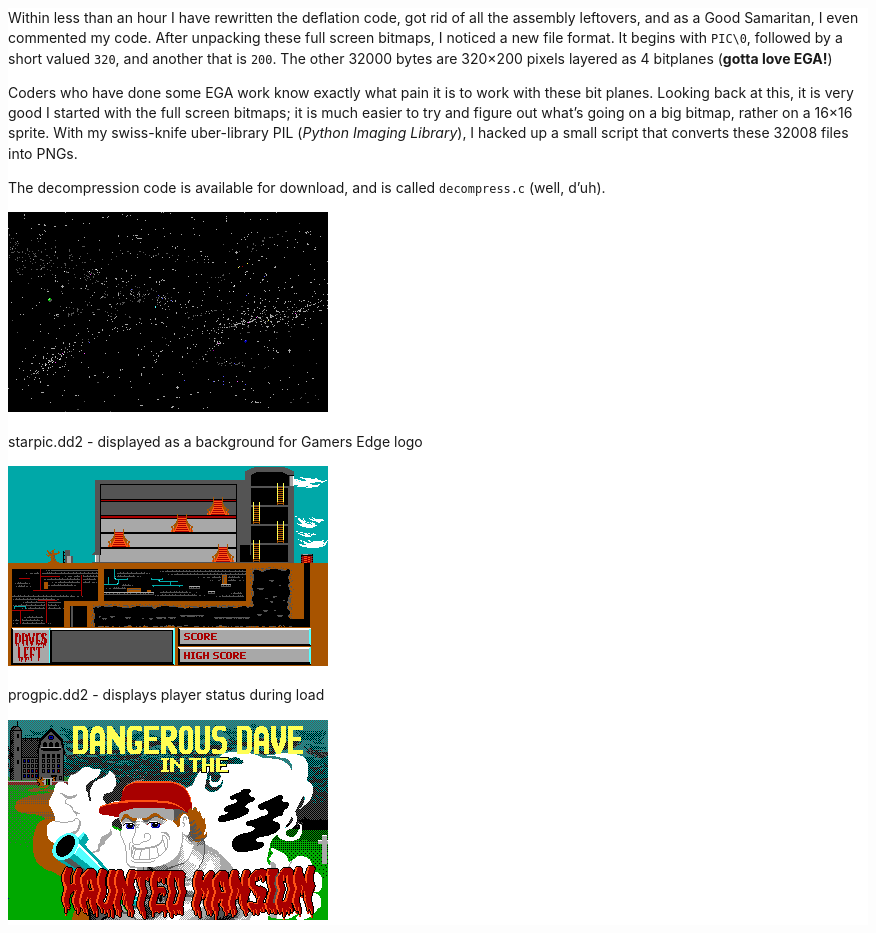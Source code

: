 Within less than an hour I have rewritten the deflation code, got rid of all the assembly leftovers, and as a Good Samaritan, I even commented my code. After unpacking these full screen bitmaps, I noticed a new file format. It begins with `PIC\0`, followed by a short valued `320`, and another that is `200`. The other 32000 bytes are 320×200 pixels layered as 4 bitplanes (**gotta love EGA!**)

Coders who have done some EGA work know exactly what pain it is to work with these bit planes. Looking back at this, it is very good I started with the full screen bitmaps; it is much easier to try and figure out what’s going on a big bitmap, rather on a 16×16 sprite. With my swiss-knife uber-library PIL (*Python Imaging Library*), I hacked up a small script that converts these 32008 files into PNGs.

The decompression code is available for download, and is called `decompress.c` (well, d’uh).

![](dissect/starpic.png)

starpic.dd2 - displayed as a background for Gamers Edge logo

![](dissect/progpic.png)

progpic.dd2 - displays player status during load

![Title Screen 1](dissect/title1.png)
